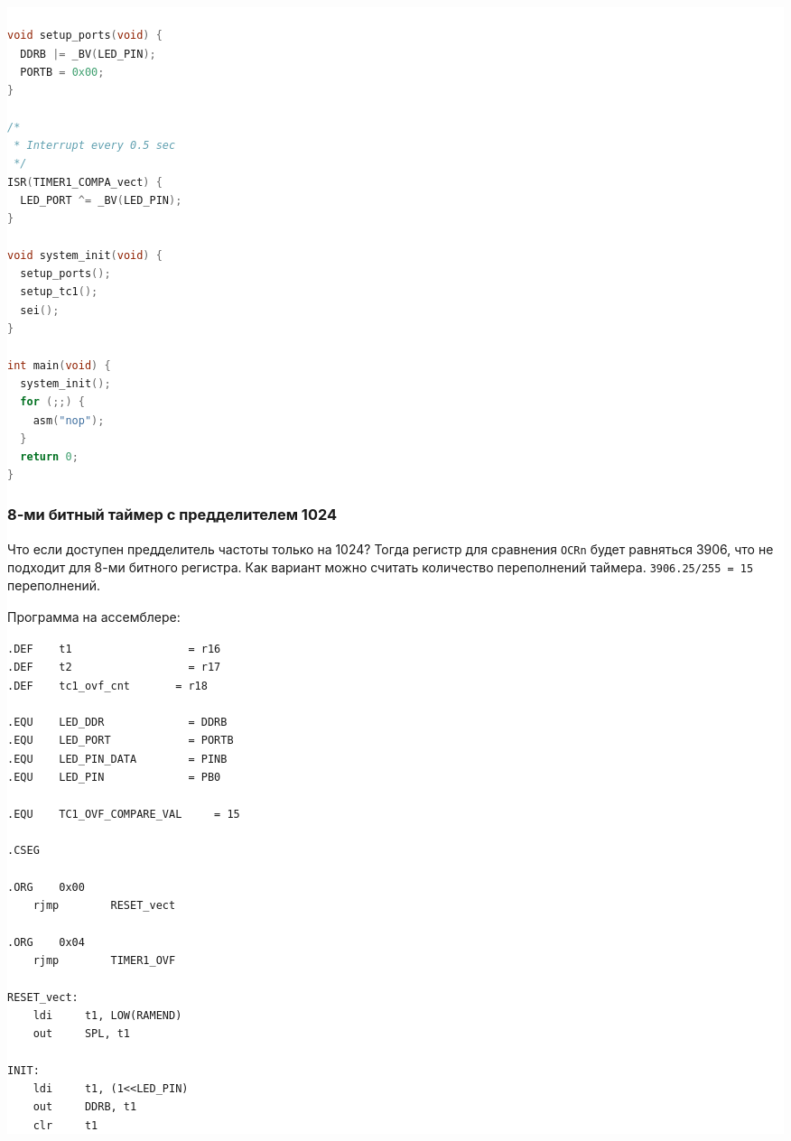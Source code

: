 ```c

void setup_ports(void) {
  DDRB |= _BV(LED_PIN);
  PORTB = 0x00;
}

/*
 * Interrupt every 0.5 sec
 */
ISR(TIMER1_COMPA_vect) {
  LED_PORT ^= _BV(LED_PIN);
}

void system_init(void) {
  setup_ports();
  setup_tc1();
  sei();
}

int main(void) {
  system_init();
  for (;;) {
    asm("nop");
  }
  return 0;
}
```

### 8-ми битный таймер с предделителем 1024

Что если доступен предделитель частоты только на 1024? Тогда регистр для сравнения `OCRn` будет равняться 3906, что не подходит для 8-ми битного регистра. Как вариант можно считать количество переполнений таймера. `3906.25/255 = 15` переполнений.

Программа на ассемблере:

```asmatmel
.DEF	t1 			        = r16
.DEF	t2 			        = r17
.DEF	tc1_ovf_cnt		  = r18

.EQU	LED_DDR			    = DDRB
.EQU	LED_PORT		    = PORTB
.EQU	LED_PIN_DATA		= PINB
.EQU	LED_PIN			    = PB0

.EQU	TC1_OVF_COMPARE_VAL 	= 15

.CSEG

.ORG 	0x00
    rjmp		RESET_vect

.ORG	0x04
    rjmp		TIMER1_OVF

RESET_vect:
    ldi		t1, LOW(RAMEND)
    out		SPL, t1

INIT:
    ldi		t1, (1<<LED_PIN)
    out		DDRB, t1
    clr		t1
```